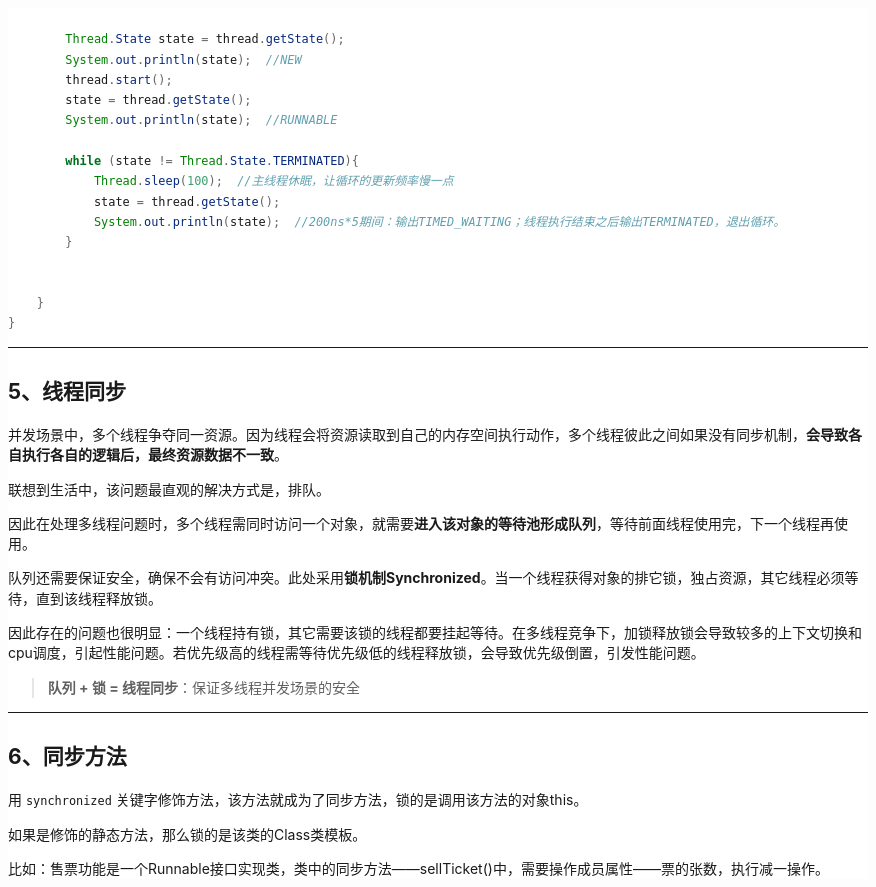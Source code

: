 ```java

        Thread.State state = thread.getState();
        System.out.println(state);  //NEW
        thread.start();
        state = thread.getState();
        System.out.println(state);  //RUNNABLE
        
        while (state != Thread.State.TERMINATED){
            Thread.sleep(100);  //主线程休眠，让循环的更新频率慢一点
            state = thread.getState();
            System.out.println(state);  //200ns*5期间：输出TIMED_WAITING；线程执行结束之后输出TERMINATED，退出循环。
        }


    }
}
```



-----





## 5、线程同步

并发场景中，多个线程争夺同一资源。因为线程会将资源读取到自己的内存空间执行动作，多个线程彼此之间如果没有同步机制，**会导致各自执行各自的逻辑后，最终资源数据不一致**。

联想到生活中，该问题最直观的解决方式是，排队。

因此在处理多线程问题时，多个线程需同时访问一个对象，就需要**进入该对象的等待池形成队列**，等待前面线程使用完，下一个线程再使用。



队列还需要保证安全，确保不会有访问冲突。此处采用**锁机制Synchronized**。当一个线程获得对象的排它锁，独占资源，其它线程必须等待，直到该线程释放锁。

因此存在的问题也很明显：一个线程持有锁，其它需要该锁的线程都要挂起等待。在多线程竞争下，加锁释放锁会导致较多的上下文切换和cpu调度，引起性能问题。若优先级高的线程需等待优先级低的线程释放锁，会导致优先级倒置，引发性能问题。



> **队列 + 锁 = 线程同步**：保证多线程并发场景的安全



-----





## 6、同步方法

用 `synchronized` 关键字修饰方法，该方法就成为了同步方法，锁的是调用该方法的对象this。

如果是修饰的静态方法，那么锁的是该类的Class类模板。

比如：售票功能是一个Runnable接口实现类，类中的同步方法——sellTicket()中，需要操作成员属性——票的张数，执行减一操作。
